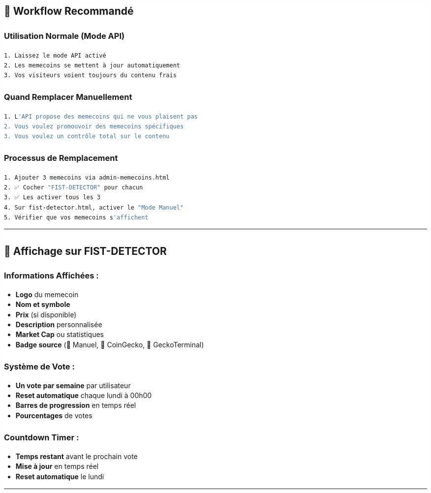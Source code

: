 
## 🔄 **Workflow Recommandé**

### **Utilisation Normale (Mode API)**
```bash
1. Laissez le mode API activé
2. Les memecoins se mettent à jour automatiquement
3. Vos visiteurs voient toujours du contenu frais
```

### **Quand Remplacer Manuellement**
```bash
1. L'API propose des memecoins qui ne vous plaisent pas
2. Vous voulez promouvoir des memecoins spécifiques
3. Vous voulez un contrôle total sur le contenu
```

### **Processus de Remplacement**
```bash
1. Ajouter 3 memecoins via admin-memecoins.html
2. ✅ Cocher "FIST-DETECTOR" pour chacun
3. ✅ Les activer tous les 3
4. Sur fist-detector.html, activer le "Mode Manuel"
5. Vérifier que vos memecoins s'affichent
```

---

## 🎨 **Affichage sur FIST-DETECTOR**

### **Informations Affichées :**
- **Logo** du memecoin
- **Nom et symbole**
- **Prix** (si disponible)
- **Description** personnalisée
- **Market Cap** ou statistiques
- **Badge source** (🔧 Manuel, 🦎 CoinGecko, 🚀 GeckoTerminal)

### **Système de Vote :**
- **Un vote par semaine** par utilisateur
- **Reset automatique** chaque lundi à 00h00
- **Barres de progression** en temps réel
- **Pourcentages** de votes

### **Countdown Timer :**
- **Temps restant** avant le prochain vote
- **Mise à jour** en temps réel
- **Reset automatique** le lundi

---
